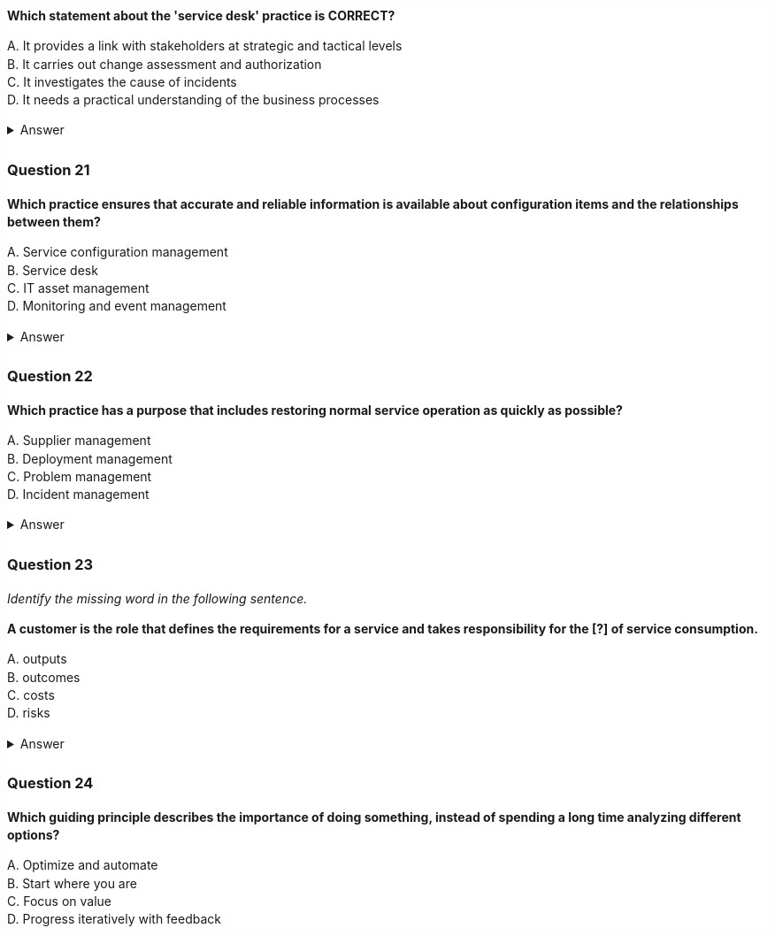 **Which statement about the 'service desk' practice is CORRECT?**

A. It provides a link with stakeholders at strategic and tactical levels  
B. It carries out change assessment and authorization  
C. It investigates the cause of incidents  
D. It needs a practical understanding of the business processes  

<details><summary>Answer</summary></details>

### Question 21

**Which practice ensures that accurate and reliable information is available about configuration items and the relationships between them?**

A. Service configuration management  
B. Service desk  
C. IT asset management  
D. Monitoring and event management  

<details><summary>Answer</summary></details>

### Question 22

**Which practice has a purpose that includes restoring normal service operation as quickly as possible?**

A. Supplier management  
B. Deployment management  
C. Problem management  
D. Incident management  

<details><summary>Answer</summary></details>

### Question 23

_Identify the missing word in the following sentence._

**A customer is the role that defines the requirements for a service and takes responsibility for the [?] of service consumption.**

A. outputs  
B. outcomes  
C. costs  
D. risks  

<details><summary>Answer</summary></details>

### Question 24

**Which guiding principle describes the importance of doing something, instead of spending a long time analyzing different options?**

A. Optimize and automate  
B. Start where you are  
C. Focus on value  
D. Progress iteratively with feedback  
